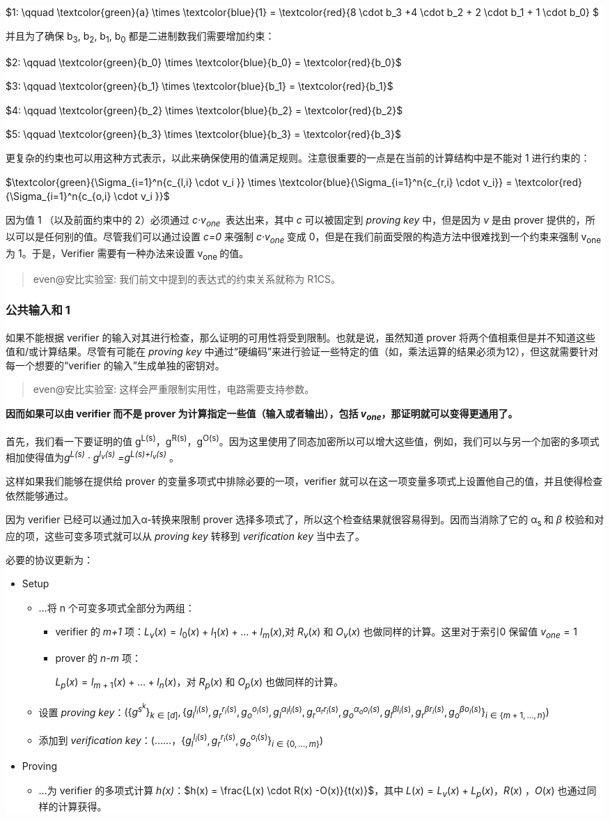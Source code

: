 $1: \qquad \textcolor{green}{a} \times \textcolor{blue}{1} = \textcolor{red}{8 \cdot b_3 +4 \cdot b_2 + 2 \cdot b_1 + 1 \cdot b_0} $

并且为了确保 b<sub>3</sub>, b<sub>2</sub>, b<sub>1</sub>, b<sub>0</sub>  都是二进制数我们需要增加约束：

$2: \qquad \textcolor{green}{b_0} \times \textcolor{blue}{b_0} = \textcolor{red}{b_0}$

$3: \qquad \textcolor{green}{b_1} \times \textcolor{blue}{b_1} = \textcolor{red}{b_1}$

$4: \qquad \textcolor{green}{b_2} \times \textcolor{blue}{b_2} = \textcolor{red}{b_2}$

$5: \qquad \textcolor{green}{b_3} \times \textcolor{blue}{b_3} = \textcolor{red}{b_3}$

更复杂的约束也可以用这种方式表示，以此来确保使用的值满足规则。注意很重要的一点是在当前的计算结构中是不能对 1 进行约束的：

$\textcolor{green}{\Sigma_{i=1}^n{c_{l,i} \cdot v_i }} \times \textcolor{blue}{\Sigma_{i=1}^n{c_{r,i} \cdot v_i}} = \textcolor{red}{\Sigma_{i=1}^n{c_{o,i} \cdot v_i }}$

因为值 1 （以及前面约束中的 2）必须通过 *c·v<sub>one </sub>* 表达出来，其中 *c* 可以被固定到 *proving key* 中，但是因为 *v* 是由 prover 提供的，所以可以是任何别的值。尽管我们可以通过设置 *c=0* 来强制 *c·v<sub>one </sub>* 变成 0，但是在我们前面受限的构造方法中很难找到一个约束来强制 v<sub>one </sub> 为 1。于是，Verifier 需要有一种办法来设置 v<sub>one </sub> 的值。

> even@安比实验室: 我们前文中提到的表达式的约束关系就称为 R1CS。

### 公共输入和 1

如果不能根据 verifier 的输入对其进行检查，那么证明的可用性将受到限制。也就是说，虽然知道 prover 将两个值相乘但是并不知道这些值和/或计算结果。尽管有可能在 *proving key* 中通过“硬编码”来进行验证一些特定的值（如，乘法运算的结果必须为12），但这就需要针对每一个想要的“verifier 的输入”生成单独的密钥对。

> even@安比实验室: 这样会严重限制实用性，电路需要支持参数。

**因而如果可以由 verifier 而不是 prover 为计算指定一些值（输入或者输出），包括 $v_{one}$，那证明就可以变得更通用了。**

首先，我们看一下要证明的值 g<sup>L(s)</sup>，g<sup>R(s)</sup>，g<sup>O(s)</sup>。因为这里使用了同态加密所以可以增大这些值，例如，我们可以与另一个加密的多项式相加使得值为*g<sup>L(s)</sup> · g<sup>l<sub>v</sub>(s)</sup> =g<sup>L(s)+l<sub>v</sub>(s)</sup>* 。

这样如果我们能够在提供给 prover 的变量多项式中排除必要的一项，verifier 就可以在这一项变量多项式上设置他自己的值，并且使得检查依然能够通过。

因为 verifier 已经可以通过加入α-转换来限制 prover 选择多项式了，所以这个检查结果就很容易得到。因而当消除了它的 α<sub>s </sub>和 *β* 校验和对应的项，这些可变多项式就可以从 *proving key* 转移到 *verification key* 当中去了。

必要的协议更新为：

* Setup

  * …将 n 个可变多项式全部分为两组：

    * verifier 的 *m+1* 项：$L_v(x) = l_0(x) + l_1(x) +…+l_m(x)$,对 $R_v(x)$ 和 $O_v(x)$ 也做同样的计算。这里对于索引0 保留值 $v_{one} =1$

    * prover 的 *n-m* 项：

      $L_p(x) = l_{m+1}(x) +…+l_n(x)$，对 $R_p(x)$ 和 $O_p(x)$ 也做同样的计算。

  * 设置 *proving key*：$(\{g^{s^k}\}_{k \in [d]},\{g_l^{l_i(s)},g_r^{r_i(s)},g_o^{o_i(s)},g_l^{α_ll_i(s)},g_r^{α_rr_i(s)},g_o^{α_oo_i(s)},g_l^{βl_i(s)},g_r^{βr_i(s)},g_o^{βo_i(s)}\}_{i \in \{m+1,…,n\}})$

  * 添加到 *verification key*：$(……，\{g_l^{l_i(s)}, g_r^{r_i(s)}, g_o^{o_i(s)}\}_{i \in \{0,…,m\}})$

* Proving

  * …为 verifier 的多项式计算 *h(x)*：$h(x) = \frac{L(x) \cdot R(x) -O(x)}{t(x)}$，其中 $L(x) = L_v(x) + L_p(x)$，$R(x)$ ，$O(x)$ 也通过同样的计算获得。
